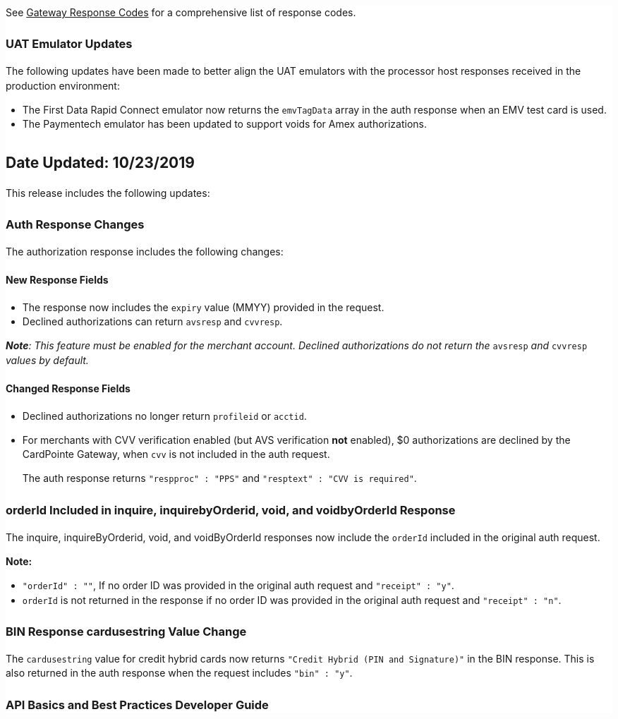 See [Gateway Response Codes](?path=docs/documentation/GatewayResponseCodes.md) for a comprehensive list of response codes.

### UAT Emulator Updates 

The following updates have been made to better align the UAT emulators with the processor host responses received in the production environment:

- The First Data Rapid Connect emulator now returns the `emvTagData` array in the auth response when an EMV test card is used.
- The Paymentech emulator has been updated to support voids for Amex authorizations.

## Date Updated: 10/23/2019 

This release includes the following updates:

### Auth Response Changes 

The authorization response includes the following changes:

#### New Response Fields

- The response now includes the `expiry` value (MMYY) provided in the request.
- Declined authorizations can return `avsresp` and `cvvresp`.

_**Note**: This feature must be enabled for the merchant account. Declined authorizations do not return the_ `avsresp` _and_ `cvvresp` _values by default._

#### Changed Response Fields

- Declined authorizations no longer return `profileid` or `acctid`.
- For merchants with CVV verification enabled (but AVS verification **not** enabled), $0 authorizations are declined by the CardPointe Gateway, when `cvv` is not included in the auth request.

    The auth response returns `"respproc" : "PPS"` and `"resptext" : "CVV is required"`.

### orderId Included in inquire, inquirebyOrderid, void, and voidbyOrderId Response

The inquire, inquireByOrderid, void, and voidByOrderId responses now include the `orderId` included in the original auth request. 

**Note:**

- `"orderId" : ""`, If no order ID was provided in the original auth request and `"receipt" : "y"`.
- `orderId` is not returned in the response if no order ID was provided in the original auth request and `"receipt" : "n"`.

### BIN Response cardusestring Value Change

The `cardusestring` value for credit hybrid cards now returns `"Credit Hybrid (PIN and Signature)"` in the BIN response. This is also returned in the auth response when the request includes `"bin" : "y"`.

### API Basics and Best Practices Developer Guide 

